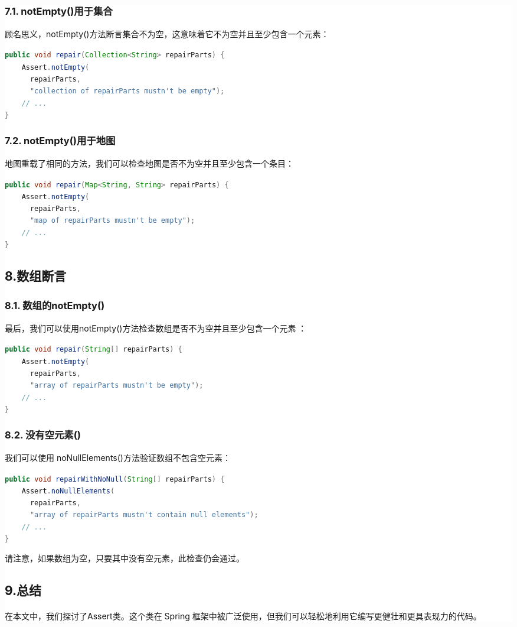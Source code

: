 ### 7.1. notEmpty()用于集合

顾名思义，notEmpty()方法断言集合不为空，这意味着它不为空并且至少包含一个元素：

```java
public void repair(Collection<String> repairParts) {
    Assert.notEmpty(
      repairParts, 
      "collection of repairParts mustn't be empty");
    // ...
}
```

### 7.2. notEmpty()用于地图

地图重载了相同的方法，我们可以检查地图是否不为空并且至少包含一个条目：

```java
public void repair(Map<String, String> repairParts) {
    Assert.notEmpty(
      repairParts, 
      "map of repairParts mustn't be empty");
    // ...
}
```

## 8.数组断言

### 8.1. 数组的notEmpty()

最后，我们可以使用notEmpty()方法检查数组是否不为空并且至少包含一个元素 ：

```java
public void repair(String[] repairParts) {
    Assert.notEmpty(
      repairParts, 
      "array of repairParts mustn't be empty");
    // ...
}
```

### 8.2. 没有空元素()

我们可以使用 noNullElements()方法验证数组不包含空元素：

```java
public void repairWithNoNull(String[] repairParts) {
    Assert.noNullElements(
      repairParts, 
      "array of repairParts mustn't contain null elements");
    // ...
}
```

请注意，如果数组为空，只要其中没有空元素，此检查仍会通过。

## 9.总结

在本文中，我们探讨了Assert类。这个类在 Spring 框架中被广泛使用，但我们可以轻松地利用它编写更健壮和更具表现力的代码。